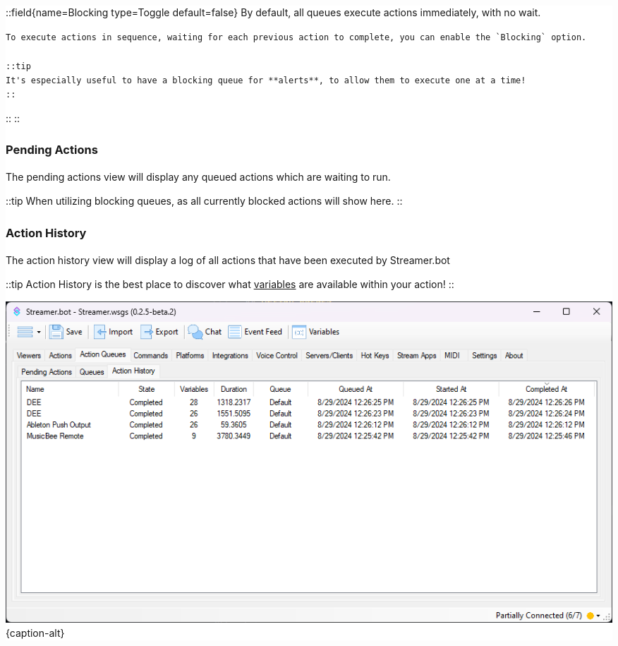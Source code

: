   ::field{name=Blocking type=Toggle default=false}
    By default, all queues execute actions immediately, with no wait.

    To execute actions in sequence, waiting for each previous action to complete, you can enable the `Blocking` option.

    ::tip
    It's especially useful to have a blocking queue for **alerts**, to allow them to execute one at a time!
    ::
  ::
::




### Pending Actions
The pending actions view will display any queued actions which are waiting to run.

::tip
When utilizing blocking queues, as all currently blocked actions will show here.
::


### Action History

The action history view will display a log of all actions that have been executed by Streamer.bot

::tip
Action History is the best place to discover what [variables](/guide/variables) are available within your action!
::

![Action Queues > Action History View](assets/queue-action-history.png){caption-alt}

